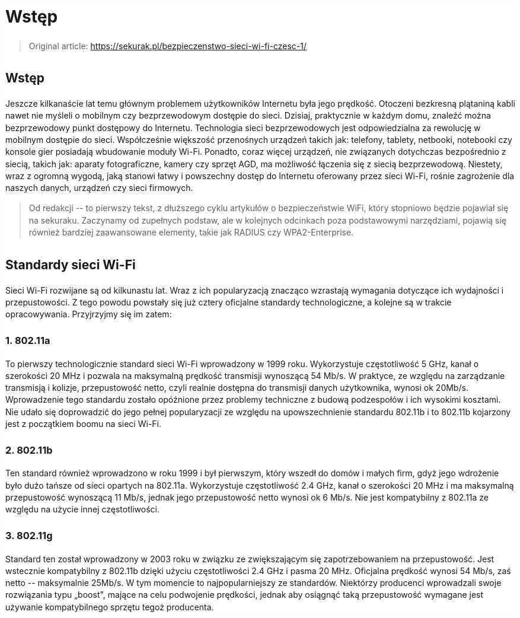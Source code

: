 # Wstęp

> Original article: <https://sekurak.pl/bezpieczenstwo-sieci-wi-fi-czesc-1/>

## Wstęp

Jeszcze kilkanaście lat temu głównym problemem użytkowników Internetu była jego prędkość. Otoczeni bezkresną plątaniną kabli nawet nie myśleli o mobilnym czy bezprzewodowym dostępie do sieci. Dzisiaj, praktycznie w każdym domu, znaleźć można bezprzewodowy punkt dostępowy do Internetu. Technologia sieci bezprzewodowych jest odpowiedzialna za rewolucję w mobilnym dostępie do sieci. Współcześnie większość przenośnych urządzeń takich jak: telefony, tablety, netbooki, notebooki czy konsole gier posiadają wbudowanie moduły Wi-Fi. Ponadto, coraz więcej urządzeń, nie związanych dotychczas bezpośrednio z siecią, takich jak: aparaty fotograficzne, kamery czy sprzęt AGD, ma możliwość łączenia się z siecią bezprzewodową. Niestety, wraz z ogromną wygodą, jaką stanowi łatwy i powszechny dostęp do Internetu oferowany przez sieci Wi-Fi, rośnie zagrożenie dla naszych danych, urządzeń czy sieci firmowych.

> Od redakcji -- to pierwszy tekst, z dłuższego cyklu artykułów o bezpieczeństwie WiFi, który stopniowo będzie pojawiał się na sekuraku. Zaczynamy od zupełnych podstaw, ale w kolejnych odcinkach poza podstawowymi narzędziami, pojawią się również bardziej zaawansowane elementy, takie jak RADIUS czy WPA2-Enterprise.

## Standardy sieci Wi-Fi

Sieci Wi-Fi rozwijane są od kilkunastu lat. Wraz z ich popularyzacją znacząco wzrastają wymagania dotyczące ich wydajności i przepustowości. Z tego powodu powstały się już cztery oficjalne standardy technologiczne, a kolejne są w trakcie opracowywania. Przyjrzyjmy się im zatem:

### 1. 802.11a

To pierwszy technologicznie standard sieci Wi-Fi wprowadzony w 1999 roku. Wykorzystuje częstotliwość 5 GHz, kanał o szerokości 20 MHz i pozwala na maksymalną prędkość transmisji wynoszącą 54 Mb/s. W praktyce, ze względu na zarządzanie transmisją i kolizje, przepustowość netto, czyli realnie dostępna do transmisji danych użytkownika, wynosi ok 20Mb/s. Wprowadzenie tego standardu zostało opóźnione przez problemy techniczne z budową podzespołów i ich wysokimi kosztami. Nie udało się doprowadzić do jego pełnej popularyzacji ze względu na upowszechnienie standardu 802.11b i to 802.11b kojarzony jest z początkiem boomu na sieci Wi-Fi.

### 2. 802.11b

Ten standard również wprowadzono w roku 1999 i był pierwszym, który wszedł do domów i małych firm, gdyż jego wdrożenie było dużo tańsze od sieci opartych na 802.11a. Wykorzystuje częstotliwość 2.4 GHz, kanał o szerokości 20 MHz i ma maksymalną przepustowość wynoszącą 11 Mb/s, jednak jego przepustowość netto wynosi ok 6 Mb/s. Nie jest kompatybilny z 802.11a ze względu na użycie innej częstotliwości.

### 3. 802.11g

Standard ten został wprowadzony w 2003 roku w związku ze zwiększającym się zapotrzebowaniem na przepustowość. Jest wstecznie kompatybilny z 802.11b dzięki użyciu częstotliwości 2.4 GHz i pasma 20 MHz. Oficjalna prędkość wynosi 54 Mb/s, zaś netto -- maksymalnie 25Mb/s. W tym momencie to najpopularniejszy ze standardów. Niektórzy producenci wprowadzali swoje rozwiązania typu „boost", mające na celu podwojenie prędkości, jednak aby osiągnąć taką przepustowość wymagane jest używanie kompatybilnego sprzętu tegoż producenta.
